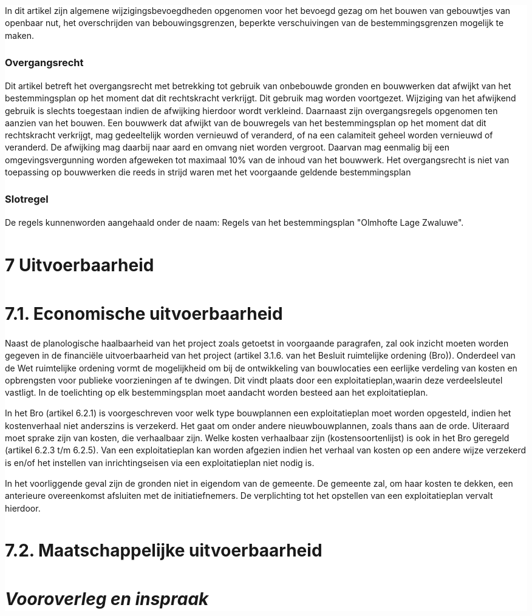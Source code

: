 In dit artikel zijn algemene wijzigingsbevoegdheden opgenomen voor het bevoegd gezag om het bouwen van gebouwtjes van openbaar nut, het overschrijden van bebouwingsgrenzen, beperkte verschuivingen van de bestemmingsgrenzen mogelijk te maken.

### **Overgangsrecht**

Dit artikel betreft het overgangsrecht met betrekking tot gebruik van onbebouwde gronden en bouwwerken dat afwijkt van het bestemmingsplan op het moment dat dit rechtskracht verkrijgt. Dit gebruik mag worden voortgezet. Wijziging van het afwijkend gebruik is slechts toegestaan indien de afwijking hierdoor wordt verkleind. Daarnaast zijn overgangsregels opgenomen ten aanzien van het bouwen. Een bouwwerk dat afwijkt van de bouwregels van het bestemmingsplan op het moment dat dit rechtskracht verkrijgt, mag gedeeltelijk worden vernieuwd of veranderd, of na een calamiteit geheel worden vernieuwd of veranderd. De afwijking mag daarbij naar aard en omvang niet worden vergroot. Daarvan mag eenmalig bij een omgevingsvergunning worden afgeweken tot maximaal 10% van de inhoud van het bouwwerk. Het overgangsrecht is niet van toepassing op bouwwerken die reeds in strijd waren met het voorgaande geldende bestemmingsplan

### **Slotregel**

De regels kunnenworden aangehaald onder de naam: Regels van het bestemmingsplan "Olmhofte Lage Zwaluwe".

# **7 Uitvoerbaarheid**

# **7.1. Economische uitvoerbaarheid**

Naast de planologische haalbaarheid van het project zoals getoetst in voorgaande paragrafen, zal ook inzicht moeten worden gegeven in de financiële uitvoerbaarheid van het project (artikel 3.1.6. van het Besluit ruimtelijke ordening (Bro)). Onderdeel van de Wet ruimtelijke ordening vormt de mogelijkheid om bij de ontwikkeling van bouwlocaties een eerlijke verdeling van kosten en opbrengsten voor publieke voorzieningen af te dwingen. Dit vindt plaats door een exploitatieplan,waarin deze verdeelsleutel vastligt. In de toelichting op elk bestemmingsplan moet aandacht worden besteed aan het exploitatieplan.

In het Bro (artikel 6.2.1) is voorgeschreven voor welk type bouwplannen een exploitatieplan moet worden opgesteld, indien het kostenverhaal niet anderszins is verzekerd. Het gaat om onder andere nieuwbouwplannen, zoals thans aan de orde. Uiteraard moet sprake zijn van kosten, die verhaalbaar zijn. Welke kosten verhaalbaar zijn (kostensoortenlijst) is ook in het Bro geregeld (artikel 6.2.3 t/m 6.2.5). Van een exploitatieplan kan worden afgezien indien het verhaal van kosten op een andere wijze verzekerd is en/of het instellen van inrichtingseisen via een exploitatieplan niet nodig is.

In het voorliggende geval zijn de gronden niet in eigendom van de gemeente. De gemeente zal, om haar kosten te dekken, een anterieure overeenkomst afsluiten met de initiatiefnemers. De verplichting tot het opstellen van een exploitatieplan vervalt hierdoor.

# **7.2. Maatschappelijke uitvoerbaarheid**

# *Vooroverleg en inspraak*
